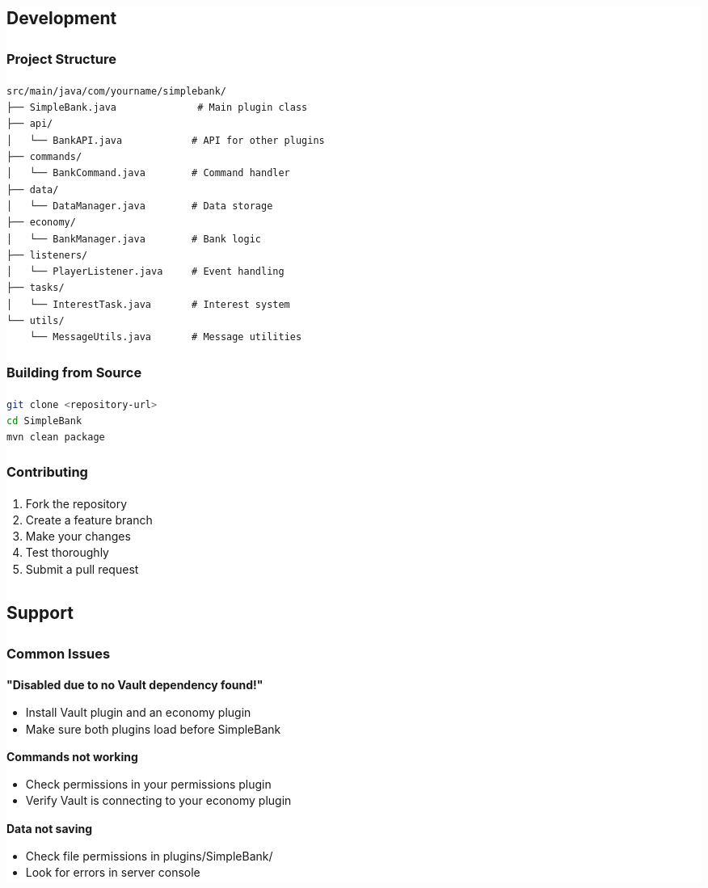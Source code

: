 ## Development

### Project Structure
```
src/main/java/com/yourname/simplebank/
├── SimpleBank.java              # Main plugin class
├── api/
│   └── BankAPI.java            # API for other plugins
├── commands/
│   └── BankCommand.java        # Command handler
├── data/
│   └── DataManager.java        # Data storage
├── economy/
│   └── BankManager.java        # Bank logic
├── listeners/
│   └── PlayerListener.java     # Event handling
├── tasks/
│   └── InterestTask.java       # Interest system
└── utils/
    └── MessageUtils.java       # Message utilities
```

### Building from Source
```bash
git clone <repository-url>
cd SimpleBank
mvn clean package
```

### Contributing
1. Fork the repository
2. Create a feature branch
3. Make your changes
4. Test thoroughly
5. Submit a pull request

## Support

### Common Issues

**"Disabled due to no Vault dependency found!"**
- Install Vault plugin and an economy plugin
- Make sure both plugins load before SimpleBank

**Commands not working**
- Check permissions in your permissions plugin
- Verify Vault is connecting to your economy plugin

**Data not saving**
- Check file permissions in plugins/SimpleBank/
- Look for errors in server console
